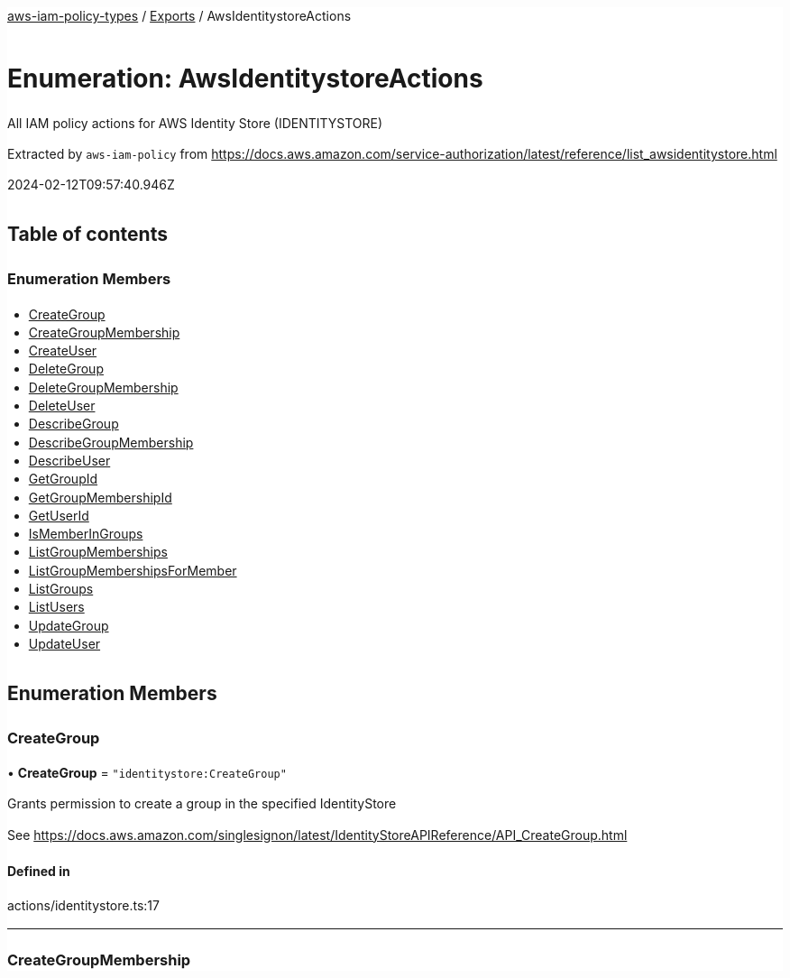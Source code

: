 [aws-iam-policy-types](../README.md) / [Exports](../modules.md) / AwsIdentitystoreActions

# Enumeration: AwsIdentitystoreActions

All IAM policy actions for AWS Identity Store (IDENTITYSTORE)

Extracted by `aws-iam-policy` from
https://docs.aws.amazon.com/service-authorization/latest/reference/list_awsidentitystore.html

2024-02-12T09:57:40.946Z

## Table of contents

### Enumeration Members

- [CreateGroup](AwsIdentitystoreActions.md#creategroup)
- [CreateGroupMembership](AwsIdentitystoreActions.md#creategroupmembership)
- [CreateUser](AwsIdentitystoreActions.md#createuser)
- [DeleteGroup](AwsIdentitystoreActions.md#deletegroup)
- [DeleteGroupMembership](AwsIdentitystoreActions.md#deletegroupmembership)
- [DeleteUser](AwsIdentitystoreActions.md#deleteuser)
- [DescribeGroup](AwsIdentitystoreActions.md#describegroup)
- [DescribeGroupMembership](AwsIdentitystoreActions.md#describegroupmembership)
- [DescribeUser](AwsIdentitystoreActions.md#describeuser)
- [GetGroupId](AwsIdentitystoreActions.md#getgroupid)
- [GetGroupMembershipId](AwsIdentitystoreActions.md#getgroupmembershipid)
- [GetUserId](AwsIdentitystoreActions.md#getuserid)
- [IsMemberInGroups](AwsIdentitystoreActions.md#ismemberingroups)
- [ListGroupMemberships](AwsIdentitystoreActions.md#listgroupmemberships)
- [ListGroupMembershipsForMember](AwsIdentitystoreActions.md#listgroupmembershipsformember)
- [ListGroups](AwsIdentitystoreActions.md#listgroups)
- [ListUsers](AwsIdentitystoreActions.md#listusers)
- [UpdateGroup](AwsIdentitystoreActions.md#updategroup)
- [UpdateUser](AwsIdentitystoreActions.md#updateuser)

## Enumeration Members

### CreateGroup

• **CreateGroup** = ``"identitystore:CreateGroup"``

Grants permission to create a group in the specified IdentityStore

See https://docs.aws.amazon.com/singlesignon/latest/IdentityStoreAPIReference/API_CreateGroup.html

#### Defined in

actions/identitystore.ts:17

___

### CreateGroupMembership
